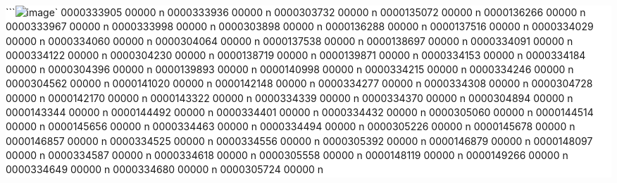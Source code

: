 ```![image](https://user-images.githubusercontent.com/65768277/132969291-b189e662-714e-4e87-918f-2a34d2171a28.png)`
0000333905 00000 n 
0000333936 00000 n 
0000303732 00000 n 
0000135072 00000 n 
0000136266 00000 n 
0000333967 00000 n 
0000333998 00000 n 
0000303898 00000 n 
0000136288 00000 n 
0000137516 00000 n 
0000334029 00000 n 
0000334060 00000 n 
0000304064 00000 n 
0000137538 00000 n 
0000138697 00000 n 
0000334091 00000 n 
0000334122 00000 n 
0000304230 00000 n 
0000138719 00000 n 
0000139871 00000 n 
0000334153 00000 n 
0000334184 00000 n 
0000304396 00000 n 
0000139893 00000 n 
0000140998 00000 n 
0000334215 00000 n 
0000334246 00000 n 
0000304562 00000 n 
0000141020 00000 n 
0000142148 00000 n 
0000334277 00000 n 
0000334308 00000 n 
0000304728 00000 n 
0000142170 00000 n 
0000143322 00000 n 
0000334339 00000 n 
0000334370 00000 n 
0000304894 00000 n 
0000143344 00000 n 
0000144492 00000 n 
0000334401 00000 n 
0000334432 00000 n 
0000305060 00000 n 
0000144514 00000 n 
0000145656 00000 n 
0000334463 00000 n 
0000334494 00000 n 
0000305226 00000 n 
0000145678 00000 n 
0000146857 00000 n 
0000334525 00000 n 
0000334556 00000 n 
0000305392 00000 n 
0000146879 00000 n 
0000148097 00000 n 
0000334587 00000 n 
0000334618 00000 n 
0000305558 00000 n 
0000148119 00000 n 
0000149266 00000 n 
0000334649 00000 n 
0000334680 00000 n 
0000305724 00000 n 
```